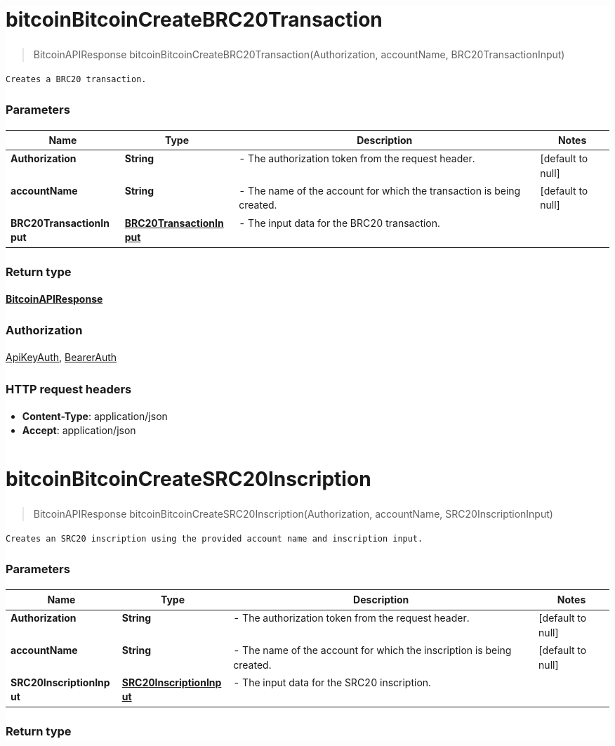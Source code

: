 <a name="bitcoinBitcoinCreateBRC20Transaction"></a>
# **bitcoinBitcoinCreateBRC20Transaction**
> BitcoinAPIResponse bitcoinBitcoinCreateBRC20Transaction(Authorization, accountName, BRC20TransactionInput)



    Creates a BRC20 transaction.

### Parameters

|Name | Type | Description  | Notes |
|------------- | ------------- | ------------- | -------------|
| **Authorization** | **String**| - The authorization token from the request header. | [default to null] |
| **accountName** | **String**| - The name of the account for which the transaction is being created. | [default to null] |
| **BRC20TransactionInput** | [**BRC20TransactionInput**](../Models/BRC20TransactionInput.md)| - The input data for the BRC20 transaction. | |

### Return type

[**BitcoinAPIResponse**](../Models/BitcoinAPIResponse.md)

### Authorization

[ApiKeyAuth](../README.md#ApiKeyAuth), [BearerAuth](../README.md#BearerAuth)

### HTTP request headers

- **Content-Type**: application/json
- **Accept**: application/json

<a name="bitcoinBitcoinCreateSRC20Inscription"></a>
# **bitcoinBitcoinCreateSRC20Inscription**
> BitcoinAPIResponse bitcoinBitcoinCreateSRC20Inscription(Authorization, accountName, SRC20InscriptionInput)



    Creates an SRC20 inscription using the provided account name and inscription input.

### Parameters

|Name | Type | Description  | Notes |
|------------- | ------------- | ------------- | -------------|
| **Authorization** | **String**| - The authorization token from the request header. | [default to null] |
| **accountName** | **String**| - The name of the account for which the inscription is being created. | [default to null] |
| **SRC20InscriptionInput** | [**SRC20InscriptionInput**](../Models/SRC20InscriptionInput.md)| - The input data for the SRC20 inscription. | |

### Return type
